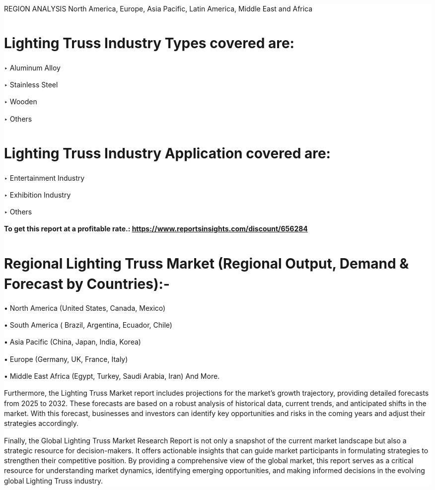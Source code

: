 <tr>
<td>REGION ANALYSIS</td>
<td>North America, Europe, Asia Pacific, Latin America, Middle East and Africa</td>
</tr>
</table>

# <strong>Lighting Truss Industry Types covered are:</strong>

‣ Aluminum Alloy

‣ Stainless Steel

‣ Wooden

‣ Others

# <strong>Lighting Truss Industry Application covered are:</strong>

‣ Entertainment Industry

‣ Exhibition Industry

‣ Others

<strong>To get this report at a profitable rate.: <a href=https://www.reportsinsights.com/discount/656284>https://www.reportsinsights.com/discount/656284</a></strong>

# <strong>Regional Lighting Truss Market (Regional Output, Demand &amp; Forecast by Countries):-</strong>

• North America (United States, Canada, Mexico)

• South America ( Brazil, Argentina, Ecuador, Chile)

• Asia Pacific (China, Japan, India, Korea)

• Europe (Germany, UK, France, Italy)

• Middle East Africa (Egypt, Turkey, Saudi Arabia, Iran) And More.

Furthermore, the Lighting Truss Market report includes projections for the market’s growth trajectory, providing detailed forecasts from 2025 to 2032. These forecasts are based on a robust analysis of historical data, current trends, and anticipated shifts in the market. With this forecast, businesses and investors can identify key opportunities and risks in the coming years and adjust their strategies accordingly.

Finally, the Global Lighting Truss Market Research Report is not only a snapshot of the current market landscape but also a strategic resource for decision-makers. It offers actionable insights that can guide market participants in formulating strategies to strengthen their competitive position. By providing a comprehensive view of the global market, this report serves as a critical resource for understanding market dynamics, identifying emerging opportunities, and making informed decisions in the evolving global Lighting Truss industry.

